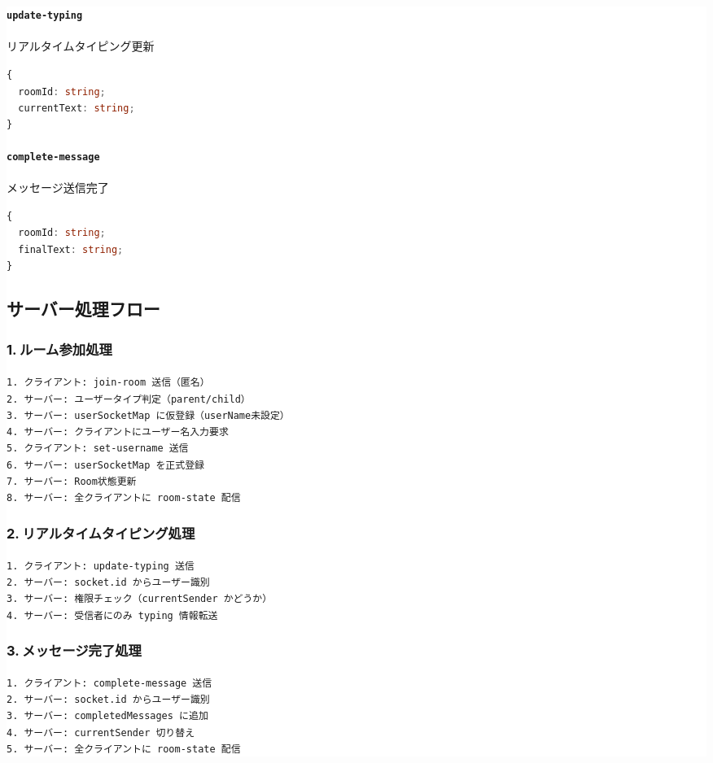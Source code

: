 #### `update-typing`
リアルタイムタイピング更新

```typescript
{
  roomId: string;
  currentText: string;
}
```

#### `complete-message`
メッセージ送信完了

```typescript
{
  roomId: string;
  finalText: string;
}
```

## サーバー処理フロー

### 1. ルーム参加処理

```
1. クライアント: join-room 送信（匿名）
2. サーバー: ユーザータイプ判定（parent/child）
3. サーバー: userSocketMap に仮登録（userName未設定）
4. サーバー: クライアントにユーザー名入力要求
5. クライアント: set-username 送信
6. サーバー: userSocketMap を正式登録
7. サーバー: Room状態更新
8. サーバー: 全クライアントに room-state 配信
```

### 2. リアルタイムタイピング処理

```
1. クライアント: update-typing 送信
2. サーバー: socket.id からユーザー識別
3. サーバー: 権限チェック（currentSender かどうか）
4. サーバー: 受信者にのみ typing 情報転送
```

### 3. メッセージ完了処理

```
1. クライアント: complete-message 送信
2. サーバー: socket.id からユーザー識別
3. サーバー: completedMessages に追加
4. サーバー: currentSender 切り替え
5. サーバー: 全クライアントに room-state 配信
```
